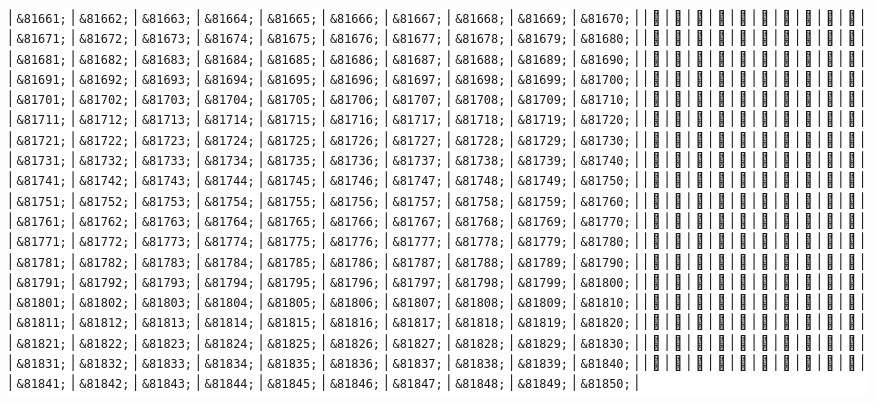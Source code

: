 | `&81661;` | `&81662;` | `&81663;` | `&81664;` | `&81665;` | `&81666;` | `&81667;` | `&81668;` | `&81669;` | `&81670;` | 
| &#81671; | &#81672; | &#81673; | &#81674; | &#81675; | &#81676; | &#81677; | &#81678; | &#81679; | &#81680; | 
| `&81671;` | `&81672;` | `&81673;` | `&81674;` | `&81675;` | `&81676;` | `&81677;` | `&81678;` | `&81679;` | `&81680;` | 
| &#81681; | &#81682; | &#81683; | &#81684; | &#81685; | &#81686; | &#81687; | &#81688; | &#81689; | &#81690; | 
| `&81681;` | `&81682;` | `&81683;` | `&81684;` | `&81685;` | `&81686;` | `&81687;` | `&81688;` | `&81689;` | `&81690;` | 
| &#81691; | &#81692; | &#81693; | &#81694; | &#81695; | &#81696; | &#81697; | &#81698; | &#81699; | &#81700; | 
| `&81691;` | `&81692;` | `&81693;` | `&81694;` | `&81695;` | `&81696;` | `&81697;` | `&81698;` | `&81699;` | `&81700;` | 
| &#81701; | &#81702; | &#81703; | &#81704; | &#81705; | &#81706; | &#81707; | &#81708; | &#81709; | &#81710; | 
| `&81701;` | `&81702;` | `&81703;` | `&81704;` | `&81705;` | `&81706;` | `&81707;` | `&81708;` | `&81709;` | `&81710;` | 
| &#81711; | &#81712; | &#81713; | &#81714; | &#81715; | &#81716; | &#81717; | &#81718; | &#81719; | &#81720; | 
| `&81711;` | `&81712;` | `&81713;` | `&81714;` | `&81715;` | `&81716;` | `&81717;` | `&81718;` | `&81719;` | `&81720;` | 
| &#81721; | &#81722; | &#81723; | &#81724; | &#81725; | &#81726; | &#81727; | &#81728; | &#81729; | &#81730; | 
| `&81721;` | `&81722;` | `&81723;` | `&81724;` | `&81725;` | `&81726;` | `&81727;` | `&81728;` | `&81729;` | `&81730;` | 
| &#81731; | &#81732; | &#81733; | &#81734; | &#81735; | &#81736; | &#81737; | &#81738; | &#81739; | &#81740; | 
| `&81731;` | `&81732;` | `&81733;` | `&81734;` | `&81735;` | `&81736;` | `&81737;` | `&81738;` | `&81739;` | `&81740;` | 
| &#81741; | &#81742; | &#81743; | &#81744; | &#81745; | &#81746; | &#81747; | &#81748; | &#81749; | &#81750; | 
| `&81741;` | `&81742;` | `&81743;` | `&81744;` | `&81745;` | `&81746;` | `&81747;` | `&81748;` | `&81749;` | `&81750;` | 
| &#81751; | &#81752; | &#81753; | &#81754; | &#81755; | &#81756; | &#81757; | &#81758; | &#81759; | &#81760; | 
| `&81751;` | `&81752;` | `&81753;` | `&81754;` | `&81755;` | `&81756;` | `&81757;` | `&81758;` | `&81759;` | `&81760;` | 
| &#81761; | &#81762; | &#81763; | &#81764; | &#81765; | &#81766; | &#81767; | &#81768; | &#81769; | &#81770; | 
| `&81761;` | `&81762;` | `&81763;` | `&81764;` | `&81765;` | `&81766;` | `&81767;` | `&81768;` | `&81769;` | `&81770;` | 
| &#81771; | &#81772; | &#81773; | &#81774; | &#81775; | &#81776; | &#81777; | &#81778; | &#81779; | &#81780; | 
| `&81771;` | `&81772;` | `&81773;` | `&81774;` | `&81775;` | `&81776;` | `&81777;` | `&81778;` | `&81779;` | `&81780;` | 
| &#81781; | &#81782; | &#81783; | &#81784; | &#81785; | &#81786; | &#81787; | &#81788; | &#81789; | &#81790; | 
| `&81781;` | `&81782;` | `&81783;` | `&81784;` | `&81785;` | `&81786;` | `&81787;` | `&81788;` | `&81789;` | `&81790;` | 
| &#81791; | &#81792; | &#81793; | &#81794; | &#81795; | &#81796; | &#81797; | &#81798; | &#81799; | &#81800; | 
| `&81791;` | `&81792;` | `&81793;` | `&81794;` | `&81795;` | `&81796;` | `&81797;` | `&81798;` | `&81799;` | `&81800;` | 
| &#81801; | &#81802; | &#81803; | &#81804; | &#81805; | &#81806; | &#81807; | &#81808; | &#81809; | &#81810; | 
| `&81801;` | `&81802;` | `&81803;` | `&81804;` | `&81805;` | `&81806;` | `&81807;` | `&81808;` | `&81809;` | `&81810;` | 
| &#81811; | &#81812; | &#81813; | &#81814; | &#81815; | &#81816; | &#81817; | &#81818; | &#81819; | &#81820; | 
| `&81811;` | `&81812;` | `&81813;` | `&81814;` | `&81815;` | `&81816;` | `&81817;` | `&81818;` | `&81819;` | `&81820;` | 
| &#81821; | &#81822; | &#81823; | &#81824; | &#81825; | &#81826; | &#81827; | &#81828; | &#81829; | &#81830; | 
| `&81821;` | `&81822;` | `&81823;` | `&81824;` | `&81825;` | `&81826;` | `&81827;` | `&81828;` | `&81829;` | `&81830;` | 
| &#81831; | &#81832; | &#81833; | &#81834; | &#81835; | &#81836; | &#81837; | &#81838; | &#81839; | &#81840; | 
| `&81831;` | `&81832;` | `&81833;` | `&81834;` | `&81835;` | `&81836;` | `&81837;` | `&81838;` | `&81839;` | `&81840;` | 
| &#81841; | &#81842; | &#81843; | &#81844; | &#81845; | &#81846; | &#81847; | &#81848; | &#81849; | &#81850; | 
| `&81841;` | `&81842;` | `&81843;` | `&81844;` | `&81845;` | `&81846;` | `&81847;` | `&81848;` | `&81849;` | `&81850;` | 
